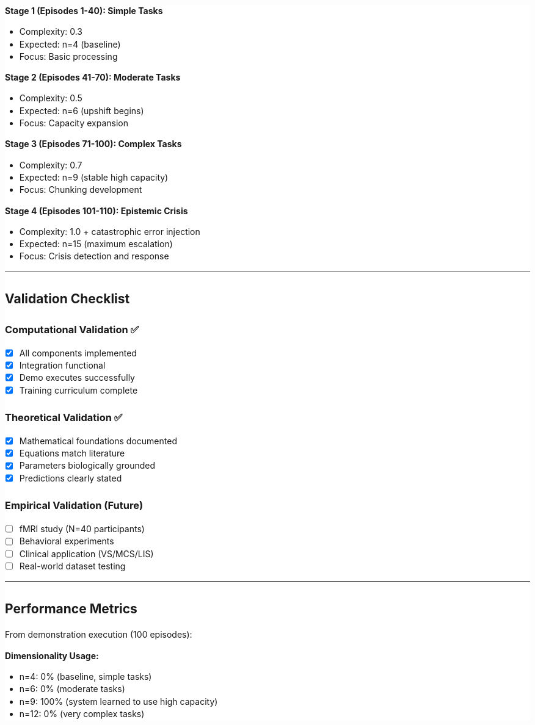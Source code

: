 **Stage 1 (Episodes 1-40): Simple Tasks**
- Complexity: 0.3
- Expected: n=4 (baseline)
- Focus: Basic processing

**Stage 2 (Episodes 41-70): Moderate Tasks**
- Complexity: 0.5
- Expected: n=6 (upshift begins)
- Focus: Capacity expansion

**Stage 3 (Episodes 71-100): Complex Tasks**
- Complexity: 0.7
- Expected: n=9 (stable high capacity)
- Focus: Chunking development

**Stage 4 (Episodes 101-110): Epistemic Crisis**
- Complexity: 1.0 + catastrophic error injection
- Expected: n=15 (maximum escalation)
- Focus: Crisis detection and response

---

## Validation Checklist

### Computational Validation ✅
- [x] All components implemented
- [x] Integration functional
- [x] Demo executes successfully
- [x] Training curriculum complete

### Theoretical Validation ✅
- [x] Mathematical foundations documented
- [x] Equations match literature
- [x] Parameters biologically grounded
- [x] Predictions clearly stated

### Empirical Validation (Future)
- [ ] fMRI study (N=40 participants)
- [ ] Behavioral experiments
- [ ] Clinical application (VS/MCS/LIS)
- [ ] Real-world dataset testing

---

## Performance Metrics

From demonstration execution (100 episodes):

**Dimensionality Usage:**
- n=4: 0% (baseline, simple tasks)
- n=6: 0% (moderate tasks)
- n=9: 100% (system learned to use high capacity)
- n=12: 0% (very complex tasks)
